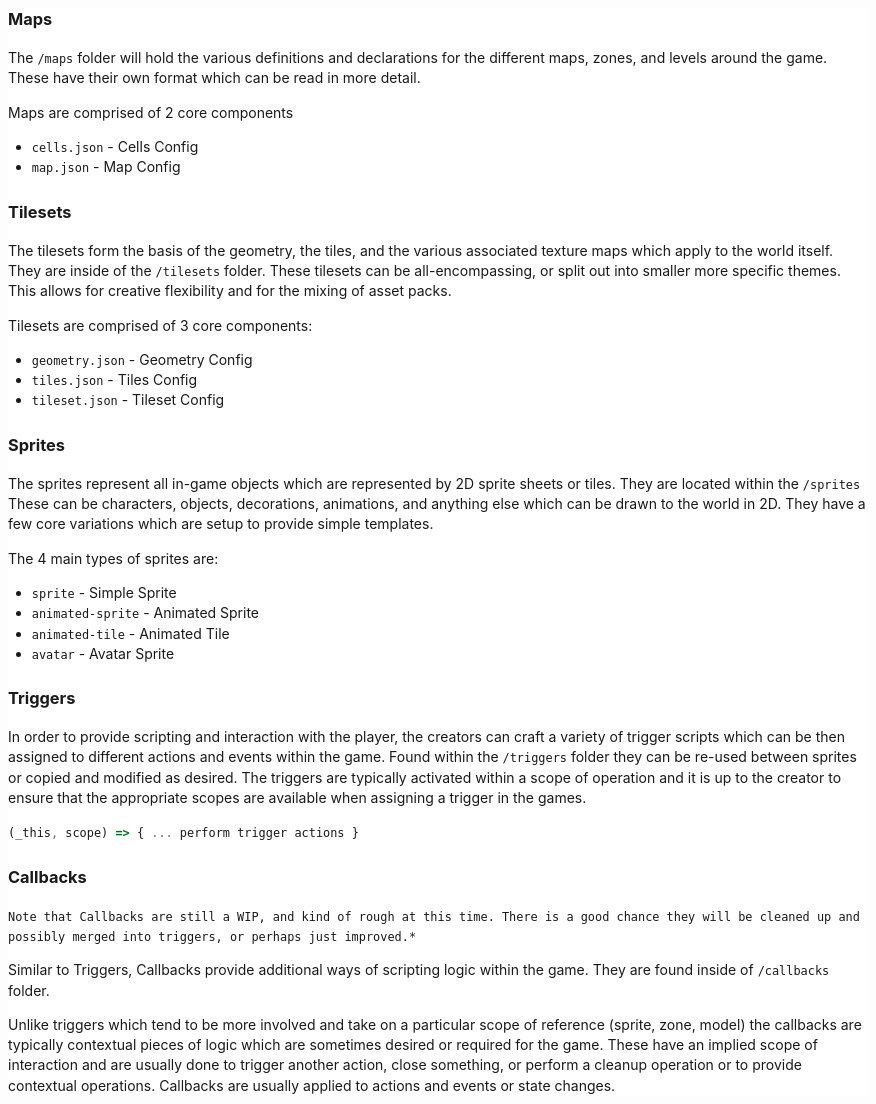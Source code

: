 
### Maps
The `/maps` folder will hold the various definitions and declarations for the different maps, zones, and levels around the game. These have their own format which can be read in more detail.

Maps are comprised of 2 core components
- `cells.json` - Cells Config
- `map.json` - Map Config


### Tilesets
The tilesets form the basis of the geometry, the tiles, and the various associated texture maps which apply to the world itself. They are inside of the `/tilesets` folder. These tilesets can be all-encompassing, or split out into smaller more specific themes. This allows for creative flexibility and for the mixing of asset packs.

Tilesets are comprised of 3 core components:
- `geometry.json` - Geometry Config
- `tiles.json` - Tiles Config
- `tileset.json` - Tileset Config


### Sprites
The sprites represent all in-game objects which are represented by 2D sprite sheets or tiles. They are located within the `/sprites` These can be characters, objects, decorations, animations, and anything else which can be drawn to the world in 2D. They have a few core variations which are setup to provide simple templates.

The 4 main types of sprites are:
- `sprite` - Simple Sprite
- `animated-sprite` - Animated Sprite
- `animated-tile` - Animated Tile
- `avatar` - Avatar Sprite


### Triggers
In order to provide scripting and interaction with the player, the creators can craft a variety of trigger scripts which can be then assigned to different actions and events within the game. Found within the `/triggers` folder they can be re-used between sprites or copied and modified as desired. The triggers are typically activated within a scope of operation and it is up to the creator to ensure that the appropriate scopes are available when assigning a trigger in the games.

```js
(_this, scope) => { ... perform trigger actions }
```

### Callbacks
    Note that Callbacks are still a WIP, and kind of rough at this time. There is a good chance they will be cleaned up and possibly merged into triggers, or perhaps just improved.*

Similar to Triggers, Callbacks provide additional ways of scripting logic within the game. They are found inside of `/callbacks` folder. 

Unlike triggers which tend to be more involved and take on a particular scope of reference (sprite, zone, model) the callbacks are typically contextual pieces of logic which are sometimes desired or required for the game. These have an implied scope of interaction and are usually done to trigger another action, close something, or perform a cleanup operation or to provide contextual operations. Callbacks are usually applied to actions and events or state changes. 
